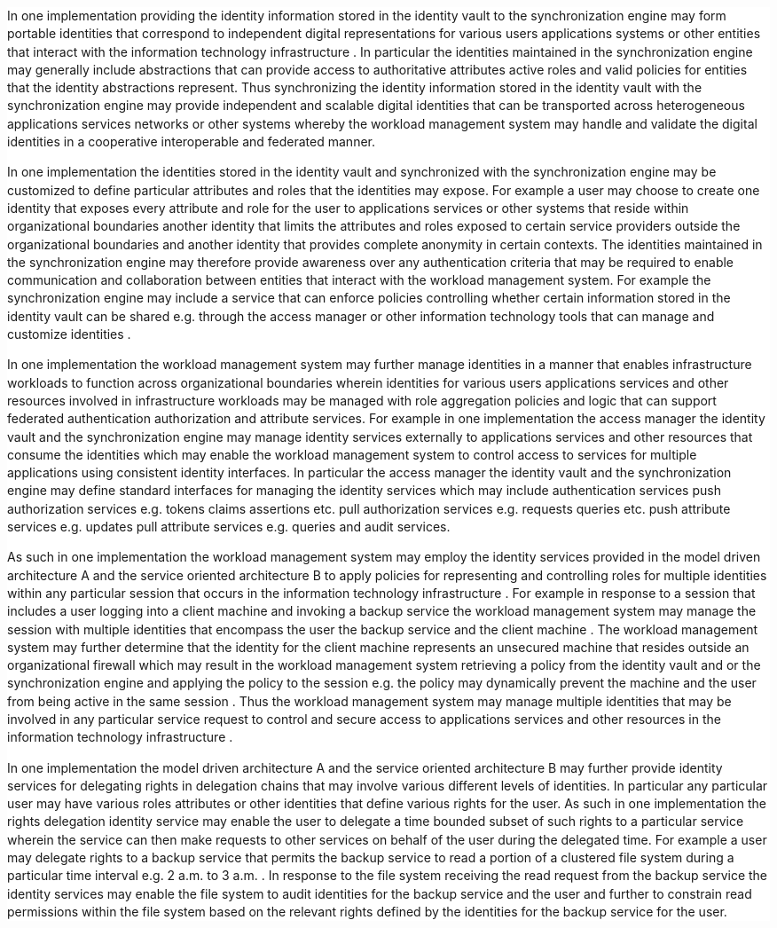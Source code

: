 In one implementation providing the identity information stored in the identity vault to the synchronization engine may form portable identities that correspond to independent digital representations for various users applications systems or other entities that interact with the information technology infrastructure . In particular the identities maintained in the synchronization engine may generally include abstractions that can provide access to authoritative attributes active roles and valid policies for entities that the identity abstractions represent. Thus synchronizing the identity information stored in the identity vault with the synchronization engine may provide independent and scalable digital identities that can be transported across heterogeneous applications services networks or other systems whereby the workload management system may handle and validate the digital identities in a cooperative interoperable and federated manner.

In one implementation the identities stored in the identity vault and synchronized with the synchronization engine may be customized to define particular attributes and roles that the identities may expose. For example a user may choose to create one identity that exposes every attribute and role for the user to applications services or other systems that reside within organizational boundaries another identity that limits the attributes and roles exposed to certain service providers outside the organizational boundaries and another identity that provides complete anonymity in certain contexts. The identities maintained in the synchronization engine may therefore provide awareness over any authentication criteria that may be required to enable communication and collaboration between entities that interact with the workload management system. For example the synchronization engine may include a service that can enforce policies controlling whether certain information stored in the identity vault can be shared e.g. through the access manager or other information technology tools that can manage and customize identities .

In one implementation the workload management system may further manage identities in a manner that enables infrastructure workloads to function across organizational boundaries wherein identities for various users applications services and other resources involved in infrastructure workloads may be managed with role aggregation policies and logic that can support federated authentication authorization and attribute services. For example in one implementation the access manager the identity vault and the synchronization engine may manage identity services externally to applications services and other resources that consume the identities which may enable the workload management system to control access to services for multiple applications using consistent identity interfaces. In particular the access manager the identity vault and the synchronization engine may define standard interfaces for managing the identity services which may include authentication services push authorization services e.g. tokens claims assertions etc. pull authorization services e.g. requests queries etc. push attribute services e.g. updates pull attribute services e.g. queries and audit services.

As such in one implementation the workload management system may employ the identity services provided in the model driven architecture A and the service oriented architecture B to apply policies for representing and controlling roles for multiple identities within any particular session that occurs in the information technology infrastructure . For example in response to a session that includes a user logging into a client machine and invoking a backup service the workload management system may manage the session with multiple identities that encompass the user the backup service and the client machine . The workload management system may further determine that the identity for the client machine represents an unsecured machine that resides outside an organizational firewall which may result in the workload management system retrieving a policy from the identity vault and or the synchronization engine and applying the policy to the session e.g. the policy may dynamically prevent the machine and the user from being active in the same session . Thus the workload management system may manage multiple identities that may be involved in any particular service request to control and secure access to applications services and other resources in the information technology infrastructure .

In one implementation the model driven architecture A and the service oriented architecture B may further provide identity services for delegating rights in delegation chains that may involve various different levels of identities. In particular any particular user may have various roles attributes or other identities that define various rights for the user. As such in one implementation the rights delegation identity service may enable the user to delegate a time bounded subset of such rights to a particular service wherein the service can then make requests to other services on behalf of the user during the delegated time. For example a user may delegate rights to a backup service that permits the backup service to read a portion of a clustered file system during a particular time interval e.g. 2 a.m. to 3 a.m. . In response to the file system receiving the read request from the backup service the identity services may enable the file system to audit identities for the backup service and the user and further to constrain read permissions within the file system based on the relevant rights defined by the identities for the backup service for the user.
